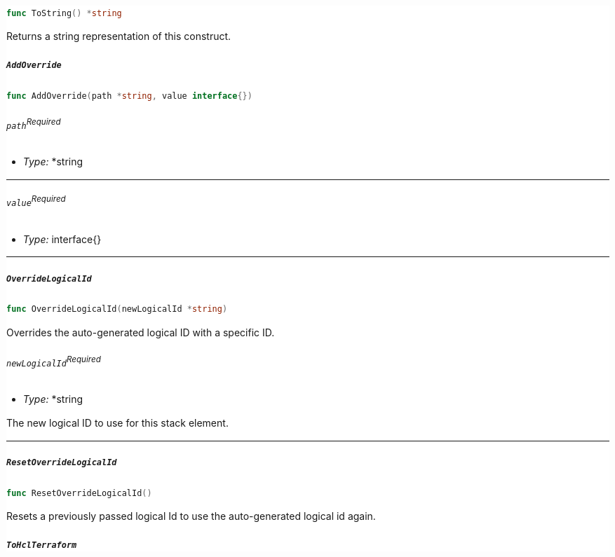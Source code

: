 ```go
func ToString() *string
```

Returns a string representation of this construct.

##### `AddOverride` <a name="AddOverride" id="@cdktf/provider-cloudflare.tieredCache.TieredCache.addOverride"></a>

```go
func AddOverride(path *string, value interface{})
```

###### `path`<sup>Required</sup> <a name="path" id="@cdktf/provider-cloudflare.tieredCache.TieredCache.addOverride.parameter.path"></a>

- *Type:* *string

---

###### `value`<sup>Required</sup> <a name="value" id="@cdktf/provider-cloudflare.tieredCache.TieredCache.addOverride.parameter.value"></a>

- *Type:* interface{}

---

##### `OverrideLogicalId` <a name="OverrideLogicalId" id="@cdktf/provider-cloudflare.tieredCache.TieredCache.overrideLogicalId"></a>

```go
func OverrideLogicalId(newLogicalId *string)
```

Overrides the auto-generated logical ID with a specific ID.

###### `newLogicalId`<sup>Required</sup> <a name="newLogicalId" id="@cdktf/provider-cloudflare.tieredCache.TieredCache.overrideLogicalId.parameter.newLogicalId"></a>

- *Type:* *string

The new logical ID to use for this stack element.

---

##### `ResetOverrideLogicalId` <a name="ResetOverrideLogicalId" id="@cdktf/provider-cloudflare.tieredCache.TieredCache.resetOverrideLogicalId"></a>

```go
func ResetOverrideLogicalId()
```

Resets a previously passed logical Id to use the auto-generated logical id again.

##### `ToHclTerraform` <a name="ToHclTerraform" id="@cdktf/provider-cloudflare.tieredCache.TieredCache.toHclTerraform"></a>
